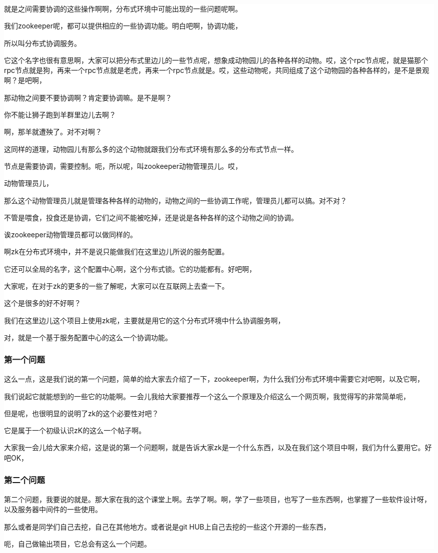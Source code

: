 就是之间需要协调的这些操作啊啊，分布式环境中可能出现的一些问题呢啊。

我们zookeeper呢，都可以提供相应的一些协调功能。明白吧啊，协调功能，

所以叫分布式协调服务。



它这个名字也很有意思啊，大家可以把分布式里边儿的一些节点呢，想象成动物园儿的各种各样的动物。哎，这个rpc节点呢，就是猫那个rpc节点就是狗，再来一个rpc节点就是老虎，再来一个rpc节点就是。哎，这些动物呢，共同组成了这个动物园的各种各样的，是不是景观啊？是吧啊，

那动物之间要不要协调啊？肯定要协调嘛。是不是啊？

你不能让狮子跑到羊群里边儿去啊？

啊，那羊就遭殃了。对不对啊？

这同样的道理，动物园儿有那么多的这个动物就跟我们分布式环境有那么多的分布式节点一样。

节点是需要协调，需要控制。呃，所以呢，叫zookeeper动物管理员儿。哎，

动物管理员儿，

那么这个动物管理员儿就是管理各种各样的动物的，动物之间的一些协调工作呢，管理员儿都可以搞。对不对？

不管是喂食，投食还是协调，它们之间不能被吃掉，还是说是各种各样的这个动物之间的协调。

诶zookeeper动物管理员都可以做同样的。



啊zk在分布式环境中，并不是说只能做我们在这里边儿所说的服务配置。

它还可以全局的名字，这个配置中心啊，这个分布式锁。它的功能都有。好吧啊，



大家呢，在对于zk的更多的一些了解呢，大家可以在互联网上去查一下。

这个是很多的好不好啊？

我们在这里边儿这个项目上使用zk呢，主要就是用它的这个分布式环境中什么协调服务啊，

对，就是一个基于服务配置中心的这么一个协调功能。

### 第一个问题

这么一点，这是我们说的第一个问题，简单的给大家去介绍了一下，zookeeper啊，为什么我们分布式环境中需要它对吧啊，以及它啊，

我们说起它就能想到的一些它的功能啊。一会儿我给大家要推荐一个这么一个原理及介绍这么一个网页啊，我觉得写的非常简单呃，

但是呢，也很明显的说明了zk的这个必要性对吧？

它是属于一个初级认识zK的这么一个帖子啊。

大家我一会儿给大家来介绍，这是说的第一个问题啊，就是告诉大家zk是一个什么东西，以及在我们这个项目中啊，我们为什么要用它。好吧OK，



### 第二个问题

第二个问题，我要说的就是。那大家在我的这个课堂上啊。去学了啊。啊，学了一些项目，也写了一些东西啊，也掌握了一些软件设计呀，以及服务器中间件的一些使用。

那么或者是同学们自己去挖，自己在其他地方。或者说是git HUB上自己去挖的一些这个开源的一些东西，

呃，自己做输出项目，它总会有这么一个问题。
